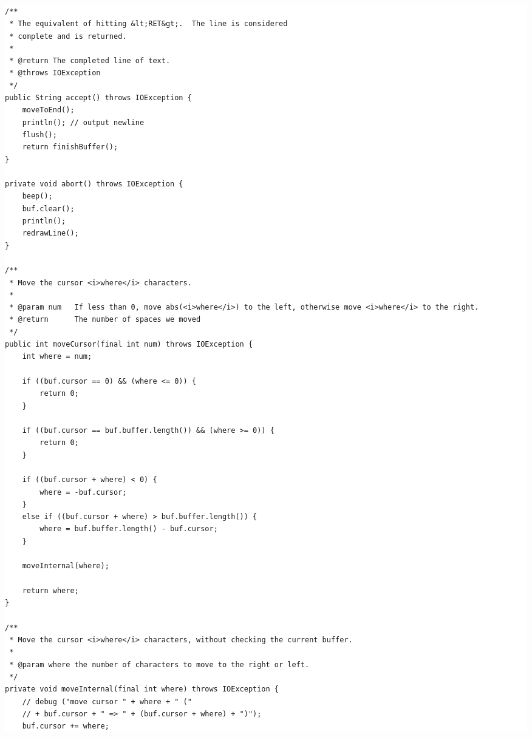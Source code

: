 
    /**
     * The equivalent of hitting &lt;RET&gt;.  The line is considered
     * complete and is returned.
     *
     * @return The completed line of text.
     * @throws IOException
     */
    public String accept() throws IOException {
        moveToEnd();
        println(); // output newline
        flush();
        return finishBuffer();
    }

    private void abort() throws IOException {
        beep();
        buf.clear();
        println();
        redrawLine();
    }

    /**
     * Move the cursor <i>where</i> characters.
     *
     * @param num   If less than 0, move abs(<i>where</i>) to the left, otherwise move <i>where</i> to the right.
     * @return      The number of spaces we moved
     */
    public int moveCursor(final int num) throws IOException {
        int where = num;

        if ((buf.cursor == 0) && (where <= 0)) {
            return 0;
        }

        if ((buf.cursor == buf.buffer.length()) && (where >= 0)) {
            return 0;
        }

        if ((buf.cursor + where) < 0) {
            where = -buf.cursor;
        }
        else if ((buf.cursor + where) > buf.buffer.length()) {
            where = buf.buffer.length() - buf.cursor;
        }

        moveInternal(where);

        return where;
    }

    /**
     * Move the cursor <i>where</i> characters, without checking the current buffer.
     *
     * @param where the number of characters to move to the right or left.
     */
    private void moveInternal(final int where) throws IOException {
        // debug ("move cursor " + where + " ("
        // + buf.cursor + " => " + (buf.cursor + where) + ")");
        buf.cursor += where;

